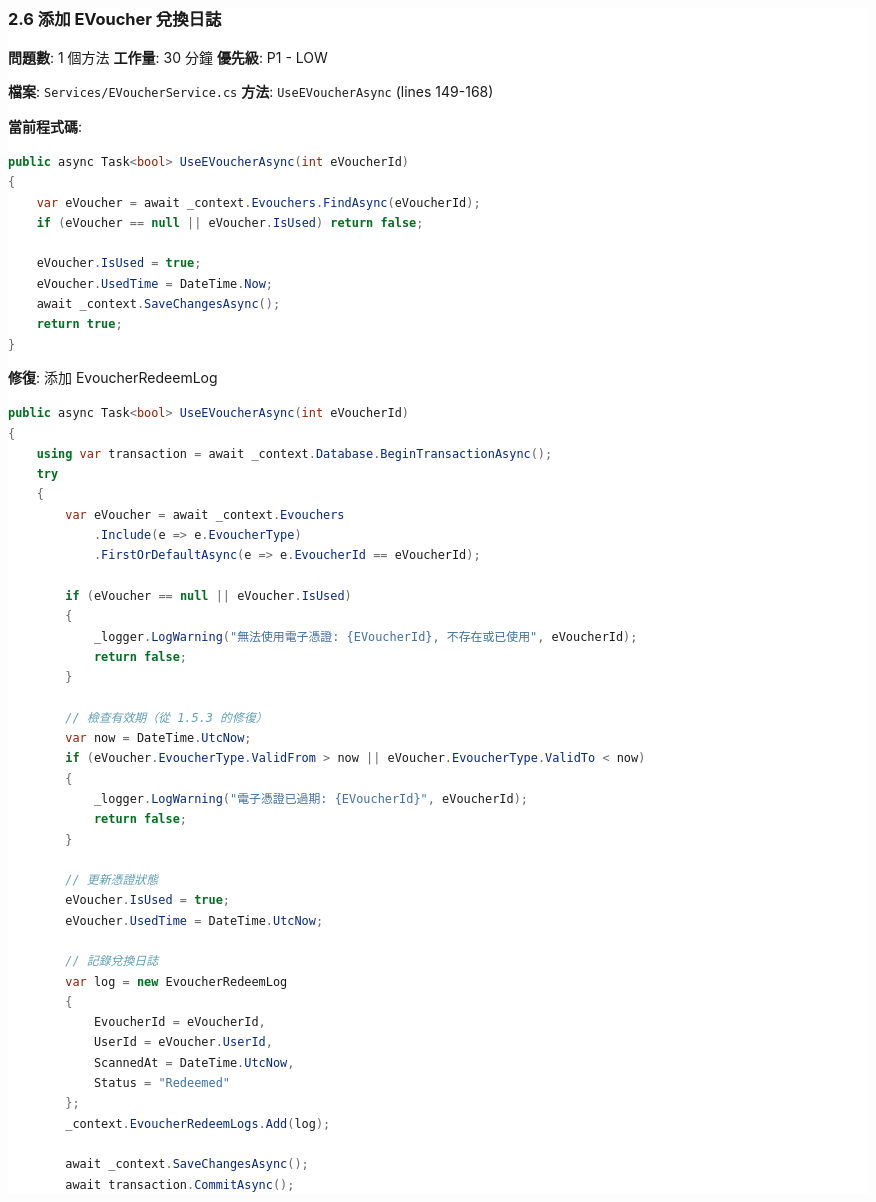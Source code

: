 
### 2.6 添加 EVoucher 兌換日誌

**問題數**: 1 個方法
**工作量**: 30 分鐘
**優先級**: P1 - LOW

**檔案**: `Services/EVoucherService.cs`
**方法**: `UseEVoucherAsync` (lines 149-168)

**當前程式碼**:
```csharp
public async Task<bool> UseEVoucherAsync(int eVoucherId)
{
    var eVoucher = await _context.Evouchers.FindAsync(eVoucherId);
    if (eVoucher == null || eVoucher.IsUsed) return false;

    eVoucher.IsUsed = true;
    eVoucher.UsedTime = DateTime.Now;
    await _context.SaveChangesAsync();
    return true;
}
```

**修復**: 添加 EvoucherRedeemLog
```csharp
public async Task<bool> UseEVoucherAsync(int eVoucherId)
{
    using var transaction = await _context.Database.BeginTransactionAsync();
    try
    {
        var eVoucher = await _context.Evouchers
            .Include(e => e.EvoucherType)
            .FirstOrDefaultAsync(e => e.EvoucherId == eVoucherId);

        if (eVoucher == null || eVoucher.IsUsed)
        {
            _logger.LogWarning("無法使用電子憑證: {EVoucherId}, 不存在或已使用", eVoucherId);
            return false;
        }

        // 檢查有效期（從 1.5.3 的修復）
        var now = DateTime.UtcNow;
        if (eVoucher.EvoucherType.ValidFrom > now || eVoucher.EvoucherType.ValidTo < now)
        {
            _logger.LogWarning("電子憑證已過期: {EVoucherId}", eVoucherId);
            return false;
        }

        // 更新憑證狀態
        eVoucher.IsUsed = true;
        eVoucher.UsedTime = DateTime.UtcNow;

        // 記錄兌換日誌
        var log = new EvoucherRedeemLog
        {
            EvoucherId = eVoucherId,
            UserId = eVoucher.UserId,
            ScannedAt = DateTime.UtcNow,
            Status = "Redeemed"
        };
        _context.EvoucherRedeemLogs.Add(log);

        await _context.SaveChangesAsync();
        await transaction.CommitAsync();

```